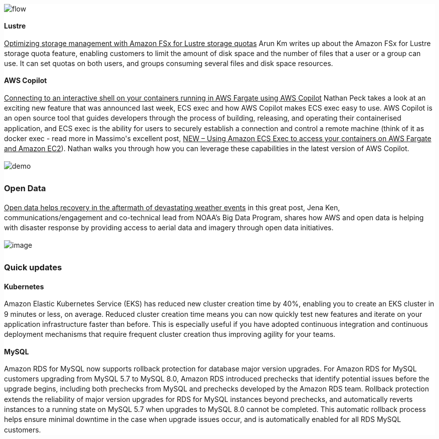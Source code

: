 ![flow](https://d2908q01vomqb2.cloudfront.net/ca3512f4dfa95a03169c5a670a4c91a19b3077b4/2021/03/08/jacnjoh_apache_airflow_f1.png)

**Lustre**

[Optimizing storage management with Amazon FSx for Lustre storage quotas](https://aws.amazon.com/blogs/storage/optimizing-storage-management-with-amazon-fsx-for-lustre-storage-quotas/) Arun Km writes up about the Amazon FSx for Lustre storage quota feature, enabling customers to limit the amount of disk space and the number of files that a user or a group can use. It can set quotas on both users, and groups consuming several files and disk space resources.

**AWS Copilot**

[Connecting to an interactive shell on your containers running in AWS Fargate using AWS Copilot](https://aws.amazon.com/blogs/containers/connecting-to-an-interactive-shell-on-your-containers-running-in-aws-fargate-using-aws-copilot/) Nathan Peck takes a look at an exciting new feature that was announced last week, ECS exec and how AWS Copilot makes ECS exec easy to use. AWS Copilot is an open source tool that guides developers through the process of building, releasing, and operating their containerised application, and ECS exec is the ability for users to securely establish a connection and control a remote machine (think of it as docker exec - read more in Massimo's excellent post, [NEW – Using Amazon ECS Exec to access your containers on AWS Fargate and Amazon EC2](https://aws.amazon.com/blogs/containers/new-using-amazon-ecs-exec-access-your-containers-fargate-ec2/)). Nathan walks you through how you can leverage these capabilities in the latest version of AWS Copilot.

![demo](https://d2908q01vomqb2.cloudfront.net/1b6453892473a467d07372d45eb05abc2031647a/2021/03/12/ezgif-5-5fd075e0dd85.gif)


### Open Data

[Open data helps recovery in the aftermath of devastating weather events](https://aws.amazon.com/blogs/publicsector/open-data-helps-recovery-aftermath-devastating-weather-events/) in this great post, Jena Ken, communications/engagement and co-technical lead from NOAA’s Big Data Program, shares how AWS and open data is helping with disaster response by providing access to aerial data and imagery through open data initiatives.

![image](https://d2908q01vomqb2.cloudfront.net/9e6a55b6b4563e652a23be9d623ca5055c356940/2021/03/15/Hurricane-imagery-acquired-by-NOAA-RSD.jpg)

### Quick updates

**Kubernetes**

Amazon Elastic Kubernetes Service (EKS) has reduced new cluster creation time by 40%, enabling you to create an EKS cluster in 9 minutes or less, on average.  Reduced cluster creation time means you can now quickly test new features and iterate on your application infrastructure faster than before. This is especially useful if you have adopted continuous integration and continuous deployment mechanisms that require frequent cluster creation thus improving agility for your teams.

**MySQL**

Amazon RDS for MySQL now supports rollback protection for database major version upgrades. For Amazon RDS for MySQL customers upgrading from MySQL 5.7 to MySQL 8.0, Amazon RDS introduced prechecks that identify potential issues before the upgrade begins, including both prechecks from MySQL and prechecks developed by the Amazon RDS team. Rollback protection extends the reliability of major version upgrades for RDS for MySQL instances beyond prechecks, and automatically reverts instances to a running state on MySQL 5.7 when upgrades to MySQL 8.0 cannot be completed. This automatic rollback process helps ensure minimal downtime in the case when upgrade issues occur, and is automatically enabled for all RDS MySQL customers.
